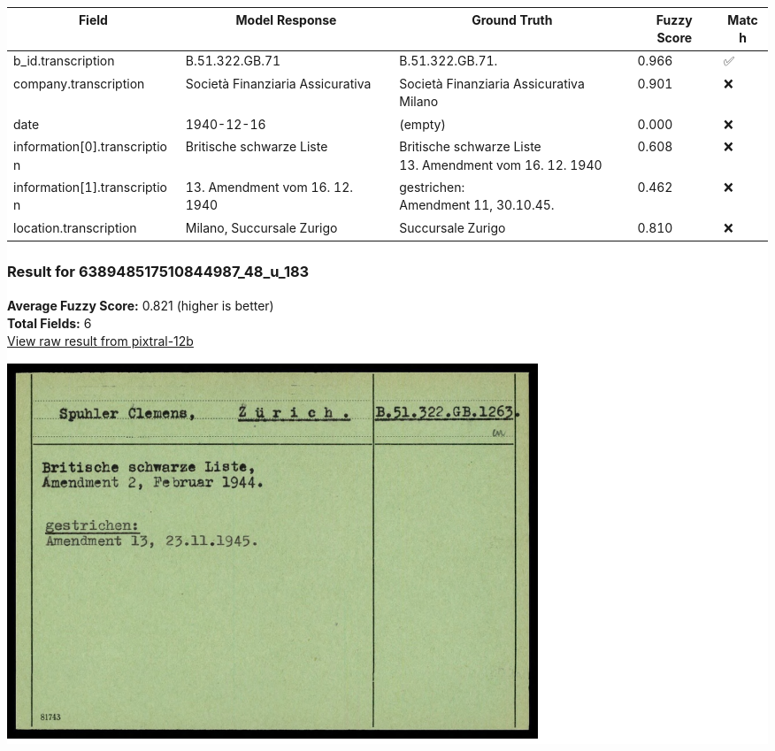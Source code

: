 | Field | Model Response | Ground Truth | Fuzzy Score | Match |
|-------|----------------|--------------|-------------|-------|
| b_id.transcription | B.51.322.GB.71 | B.51.322.GB.71. | 0.966 | ✅ |
| company.transcription | Società Finanziaria Assicurativa | Società Finanziaria Assicurativa Milano | 0.901 | ❌ |
| date | 1940-12-16 | (empty) | 0.000 | ❌ |
| information[0].transcription | Britische schwarze Liste | Britische schwarze Liste<br>13. Amendment vom 16. 12. 1940 | 0.608 | ❌ |
| information[1].transcription | 13. Amendment vom 16. 12. 1940 | gestrichen:<br>Amendment 11, 30.10.45. | 0.462 | ❌ |
| location.transcription | Milano, Succursale Zurigo | Succursale Zurigo | 0.810 | ❌ |


### Result for 638948517510844987_48_u_183
**Average Fuzzy Score:** 0.821 (higher is better)<br>
**Total Fields:** 6<br>
[View raw result from pixtral-12b](https://github.com/RISE-UNIBAS/humanities_data_benchmark/blob/main/results/2025-10-24/T0329/request_T0329_638948517510844987_48_u_183.json)

<img src="https://github.com/RISE-UNIBAS/humanities_data_benchmark/blob/main/benchmarks/blacklist/images/638948517510844987_48_u_183.jpg?raw=true" alt="638948517510844987_48_u_183" width="600px">
